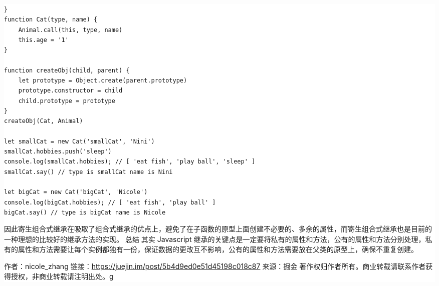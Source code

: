 	}
	function Cat(type, name) {
	    Animal.call(this, type, name)
	    this.age = '1'
	}
	
	function createObj(child, parent) {
	    let prototype = Object.create(parent.prototype)
	    prototype.constructor = child
	    child.prototype = prototype
	}
	createObj(Cat, Animal)
	
	let smallCat = new Cat('smallCat', 'Nini')
	smallCat.hobbies.push('sleep')
	console.log(smallCat.hobbies); // [ 'eat fish', 'play ball', 'sleep' ]
	smallCat.say() // type is smallCat name is Nini
	
	let bigCat = new Cat('bigCat', 'Nicole')
	console.log(bigCat.hobbies); // [ 'eat fish', 'play ball' ]
	bigCat.say() // type is bigCat name is Nicole

因此寄生组合式继承在吸取了组合式继承的优点上，避免了在子函数的原型上面创建不必要的、多余的属性，而寄生组合式继承也是目前的一种理想的比较好的继承方法的实现。
总结
其实 Javascript 继承的关键点是一定要将私有的属性和方法，公有的属性和方法分别处理，私有的属性和方法需要让每个实例都独有一份，保证数据的更改互不影响，公有的属性和方法需要放在父类的原型上，确保不重复创建。

作者：nicole_zhang
链接：https://juejin.im/post/5b4d9ed0e51d45198c018c87
来源：掘金
著作权归作者所有。商业转载请联系作者获得授权，非商业转载请注明出处。g